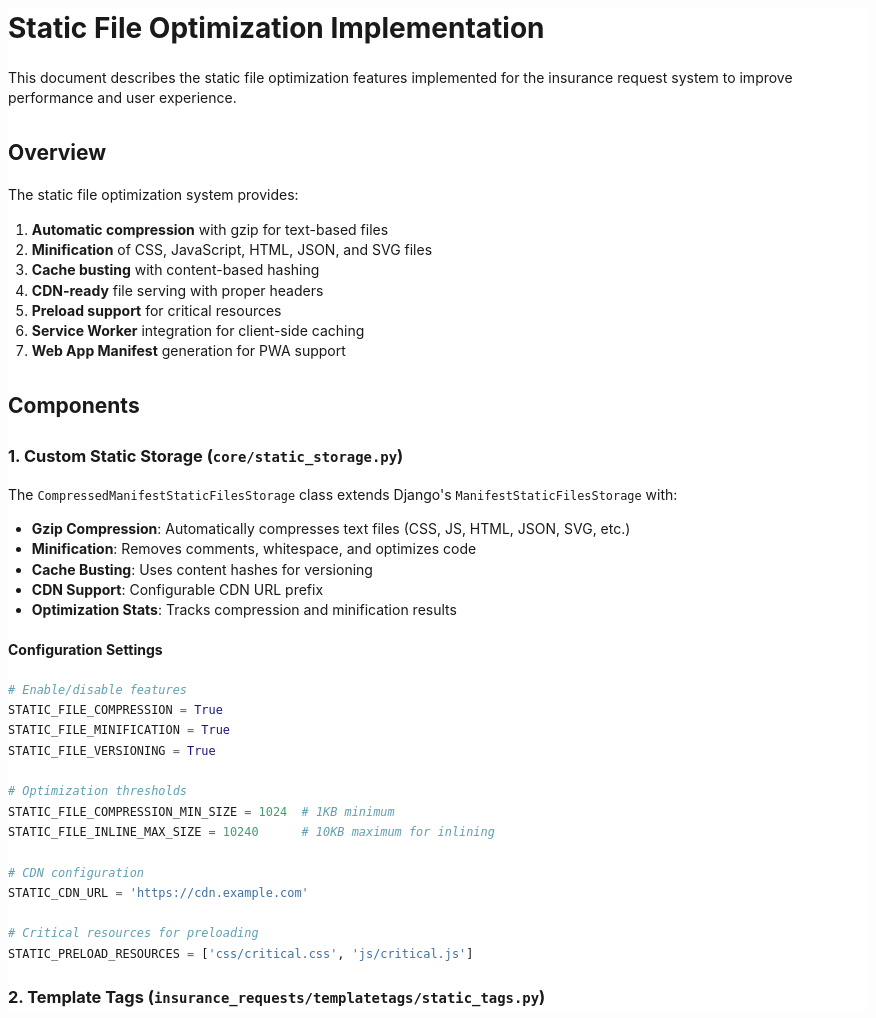 # Static File Optimization Implementation

This document describes the static file optimization features implemented for the insurance request system to improve performance and user experience.

## Overview

The static file optimization system provides:

1. **Automatic compression** with gzip for text-based files
2. **Minification** of CSS, JavaScript, HTML, JSON, and SVG files
3. **Cache busting** with content-based hashing
4. **CDN-ready** file serving with proper headers
5. **Preload support** for critical resources
6. **Service Worker** integration for client-side caching
7. **Web App Manifest** generation for PWA support

## Components

### 1. Custom Static Storage (`core/static_storage.py`)

The `CompressedManifestStaticFilesStorage` class extends Django's `ManifestStaticFilesStorage` with:

- **Gzip Compression**: Automatically compresses text files (CSS, JS, HTML, JSON, SVG, etc.)
- **Minification**: Removes comments, whitespace, and optimizes code
- **Cache Busting**: Uses content hashes for versioning
- **CDN Support**: Configurable CDN URL prefix
- **Optimization Stats**: Tracks compression and minification results

#### Configuration Settings

```python
# Enable/disable features
STATIC_FILE_COMPRESSION = True
STATIC_FILE_MINIFICATION = True
STATIC_FILE_VERSIONING = True

# Optimization thresholds
STATIC_FILE_COMPRESSION_MIN_SIZE = 1024  # 1KB minimum
STATIC_FILE_INLINE_MAX_SIZE = 10240      # 10KB maximum for inlining

# CDN configuration
STATIC_CDN_URL = 'https://cdn.example.com'

# Critical resources for preloading
STATIC_PRELOAD_RESOURCES = ['css/critical.css', 'js/critical.js']
```

### 2. Template Tags (`insurance_requests/templatetags/static_tags.py`)
